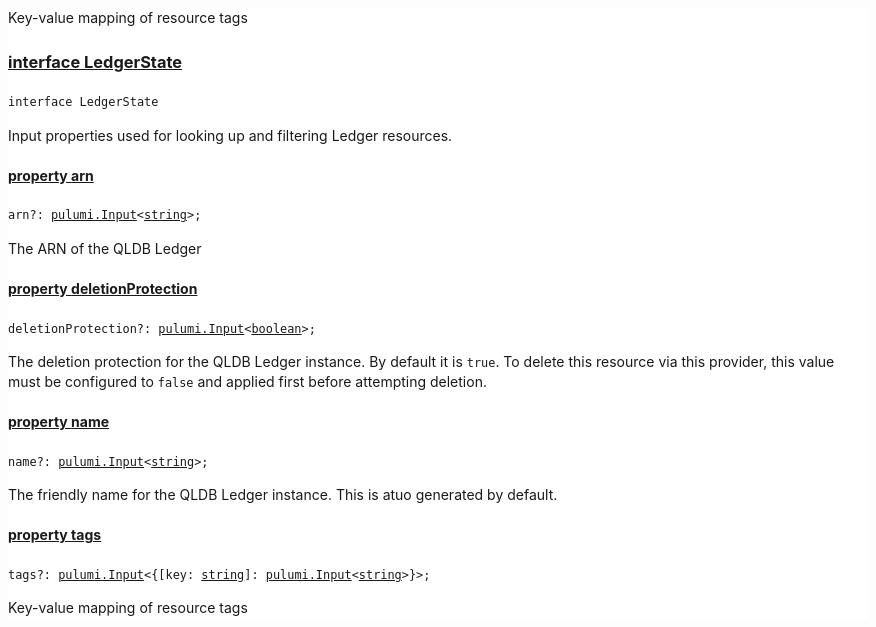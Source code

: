 Key-value mapping of resource tags

<h3 class="pdoc-module-header" id="LedgerState" data-link-title="LedgerState">
    <a href="https://github.com/pulumi/pulumi-aws/blob/98ba143bfec550327011ab801cebaef71cd235a7/sdk/nodejs/qldb/ledger.ts#L111">
        interface <strong>LedgerState</strong>
    </a>
</h3>

<pre class="highlight"><code><span class='kr'>interface</span> <span class='nx'>LedgerState</span></code></pre>

Input properties used for looking up and filtering Ledger resources.

<h4 class="pdoc-member-header" id="LedgerState-arn">
<a class="pdoc-child-name" href="https://github.com/pulumi/pulumi-aws/blob/98ba143bfec550327011ab801cebaef71cd235a7/sdk/nodejs/qldb/ledger.ts#L115">property <b>arn</b></a>
</h4>

<pre class="highlight"><code><span class='kd'></span>arn?: <a href='/docs/reference/pkg/nodejs/pulumi/pulumi/#Input'>pulumi.Input</a>&lt;<span class='kd'><a href='https://developer.mozilla.org/en-US/docs/Web/JavaScript/Reference/Global_Objects/String'>string</a></span>&gt;;</code></pre>

The ARN of the QLDB Ledger

<h4 class="pdoc-member-header" id="LedgerState-deletionProtection">
<a class="pdoc-child-name" href="https://github.com/pulumi/pulumi-aws/blob/98ba143bfec550327011ab801cebaef71cd235a7/sdk/nodejs/qldb/ledger.ts#L119">property <b>deletionProtection</b></a>
</h4>

<pre class="highlight"><code><span class='kd'></span>deletionProtection?: <a href='/docs/reference/pkg/nodejs/pulumi/pulumi/#Input'>pulumi.Input</a>&lt;<span class='kd'><a href='https://developer.mozilla.org/en-US/docs/Web/JavaScript/Reference/Global_Objects/Boolean'>boolean</a></span>&gt;;</code></pre>

The deletion protection for the QLDB Ledger instance. By default it is `true`. To delete this resource via this provider, this value must be configured to `false` and applied first before attempting deletion.

<h4 class="pdoc-member-header" id="LedgerState-name">
<a class="pdoc-child-name" href="https://github.com/pulumi/pulumi-aws/blob/98ba143bfec550327011ab801cebaef71cd235a7/sdk/nodejs/qldb/ledger.ts#L123">property <b>name</b></a>
</h4>

<pre class="highlight"><code><span class='kd'></span>name?: <a href='/docs/reference/pkg/nodejs/pulumi/pulumi/#Input'>pulumi.Input</a>&lt;<span class='kd'><a href='https://developer.mozilla.org/en-US/docs/Web/JavaScript/Reference/Global_Objects/String'>string</a></span>&gt;;</code></pre>

The friendly name for the QLDB Ledger instance. This is atuo generated by default.

<h4 class="pdoc-member-header" id="LedgerState-tags">
<a class="pdoc-child-name" href="https://github.com/pulumi/pulumi-aws/blob/98ba143bfec550327011ab801cebaef71cd235a7/sdk/nodejs/qldb/ledger.ts#L127">property <b>tags</b></a>
</h4>

<pre class="highlight"><code><span class='kd'></span>tags?: <a href='/docs/reference/pkg/nodejs/pulumi/pulumi/#Input'>pulumi.Input</a>&lt;{[key: <span class='kd'><a href='https://developer.mozilla.org/en-US/docs/Web/JavaScript/Reference/Global_Objects/String'>string</a></span>]: <a href='/docs/reference/pkg/nodejs/pulumi/pulumi/#Input'>pulumi.Input</a>&lt;<span class='kd'><a href='https://developer.mozilla.org/en-US/docs/Web/JavaScript/Reference/Global_Objects/String'>string</a></span>&gt;}&gt;;</code></pre>

Key-value mapping of resource tags

